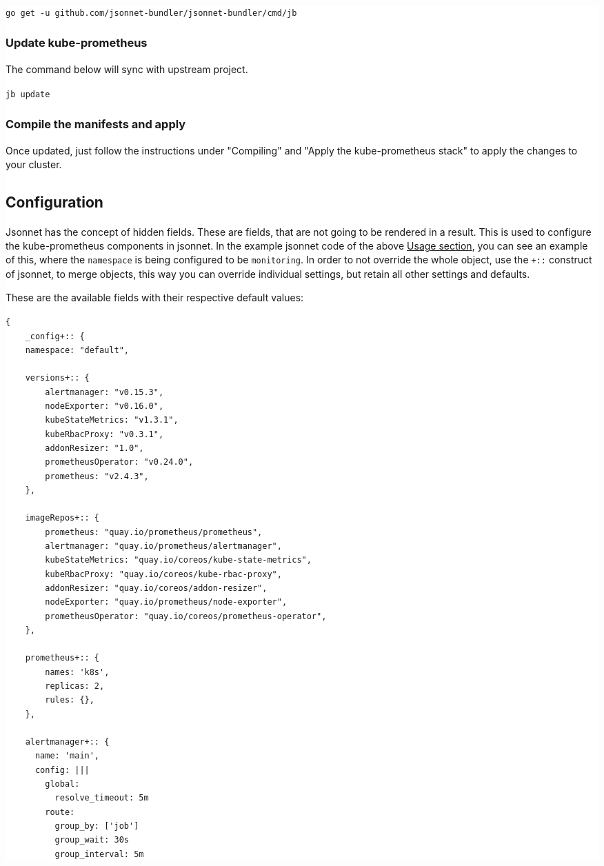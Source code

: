 ```
go get -u github.com/jsonnet-bundler/jsonnet-bundler/cmd/jb
```

### Update kube-prometheus
The command below will sync with upstream project.
```
jb update
```

### Compile the manifests and apply
Once updated, just follow the instructions under "Compiling" and "Apply the kube-prometheus stack" to apply the changes to your cluster.


## Configuration

Jsonnet has the concept of hidden fields. These are fields, that are not going to be rendered in a result. This is used to configure the kube-prometheus components in jsonnet. In the example jsonnet code of the above [Usage section](#Usage), you can see an example of this, where the `namespace` is being configured to be `monitoring`. In order to not override the whole object, use the `+::` construct of jsonnet, to merge objects, this way you can override individual settings, but retain all other settings and defaults.

These are the available fields with their respective default values:
```
{
	_config+:: {
    namespace: "default",

    versions+:: {
        alertmanager: "v0.15.3",
        nodeExporter: "v0.16.0",
        kubeStateMetrics: "v1.3.1",
        kubeRbacProxy: "v0.3.1",
        addonResizer: "1.0",
        prometheusOperator: "v0.24.0",
        prometheus: "v2.4.3",
    },

    imageRepos+:: {
        prometheus: "quay.io/prometheus/prometheus",
        alertmanager: "quay.io/prometheus/alertmanager",
        kubeStateMetrics: "quay.io/coreos/kube-state-metrics",
        kubeRbacProxy: "quay.io/coreos/kube-rbac-proxy",
        addonResizer: "quay.io/coreos/addon-resizer",
        nodeExporter: "quay.io/prometheus/node-exporter",
        prometheusOperator: "quay.io/coreos/prometheus-operator",
    },

    prometheus+:: {
        names: 'k8s',
        replicas: 2,
        rules: {},
    },

    alertmanager+:: {
      name: 'main',
      config: |||
        global:
          resolve_timeout: 5m
        route:
          group_by: ['job']
          group_wait: 30s
          group_interval: 5m
```